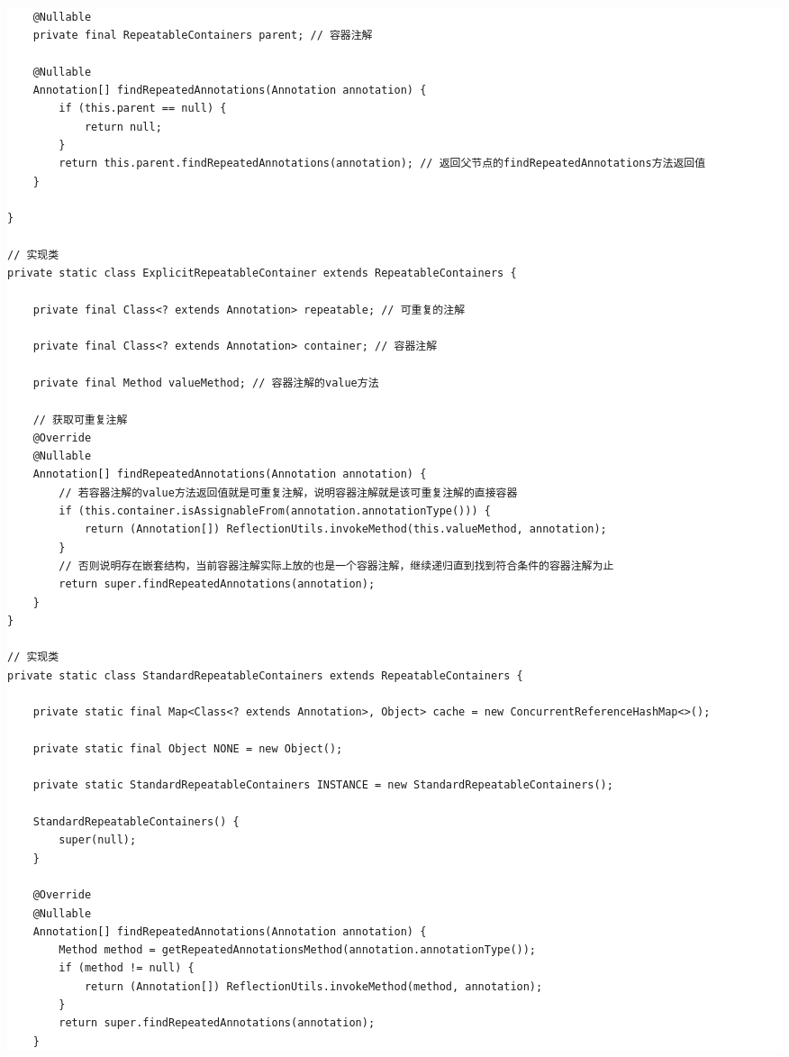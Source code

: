         @Nullable
        private final RepeatableContainers parent; // 容器注解
    
        @Nullable
        Annotation[] findRepeatedAnnotations(Annotation annotation) {
            if (this.parent == null) {
                return null;
            }
            return this.parent.findRepeatedAnnotations(annotation); // 返回父节点的findRepeatedAnnotations方法返回值
        }
    
    }
    
    // 实现类
    private static class ExplicitRepeatableContainer extends RepeatableContainers {
    
        private final Class<? extends Annotation> repeatable; // 可重复的注解
    
        private final Class<? extends Annotation> container; // 容器注解
    
        private final Method valueMethod; // 容器注解的value方法
    
        // 获取可重复注解
        @Override
        @Nullable
        Annotation[] findRepeatedAnnotations(Annotation annotation) {
            // 若容器注解的value方法返回值就是可重复注解，说明容器注解就是该可重复注解的直接容器
            if (this.container.isAssignableFrom(annotation.annotationType())) {
                return (Annotation[]) ReflectionUtils.invokeMethod(this.valueMethod, annotation);
            }
            // 否则说明存在嵌套结构，当前容器注解实际上放的也是一个容器注解，继续递归直到找到符合条件的容器注解为止
            return super.findRepeatedAnnotations(annotation);
        }
    }
    
    // 实现类
    private static class StandardRepeatableContainers extends RepeatableContainers {
    
        private static final Map<Class<? extends Annotation>, Object> cache = new ConcurrentReferenceHashMap<>();
    
        private static final Object NONE = new Object();
    
        private static StandardRepeatableContainers INSTANCE = new StandardRepeatableContainers();
    
        StandardRepeatableContainers() {
            super(null);
        }
    
        @Override
        @Nullable
        Annotation[] findRepeatedAnnotations(Annotation annotation) {
            Method method = getRepeatedAnnotationsMethod(annotation.annotationType());
            if (method != null) {
                return (Annotation[]) ReflectionUtils.invokeMethod(method, annotation);
            }
            return super.findRepeatedAnnotations(annotation);
        }
    